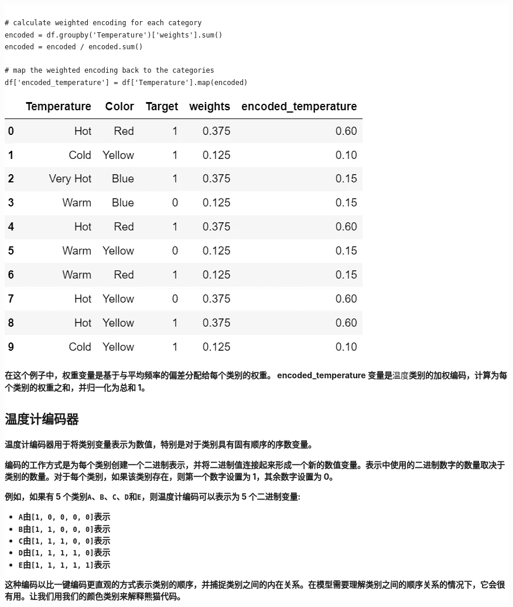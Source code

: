 ```

# calculate weighted encoding for each category
encoded = df.groupby('Temperature')['weights'].sum()
encoded = encoded / encoded.sum()

# map the weighted encoding back to the categories
df['encoded_temperature'] = df['Temperature'].map(encoded)
```

**![](img/85f342ba4bad415909658410cef632ef.png)**

**在这个例子中，**权重**变量是基于与平均频率的偏差分配给每个类别的权重。 **encoded_temperature** 变量是**温度**类别的加权编码，计算为每个类别的权重之和，并归一化为总和 1。**

## ****温度计编码器****

**温度计编码器用于将类别变量表示为数值，特别是对于类别具有固有顺序的序数变量。**

**编码的工作方式是为每个类别创建一个二进制表示，并将二进制值连接起来形成一个新的数值变量。表示中使用的二进制数字的数量取决于类别的数量。对于每个类别，如果该类别存在，则第一个数字设置为 1，其余数字设置为 0。**

**例如，如果有 5 个类别`A`、`B`、`C`、`D`和`E`，则温度计编码可以表示为 5 个二进制变量:**

*   **`A`由`[1, 0, 0, 0, 0]`表示**
*   **`B`由`[1, 1, 0, 0, 0]`表示**
*   **`C`由`[1, 1, 1, 0, 0]`表示**
*   **`D`由`[1, 1, 1, 1, 0]`表示**
*   **`E`由`[1, 1, 1, 1, 1]`表示**

**这种编码以比一键编码更直观的方式表示类别的顺序，并捕捉类别之间的内在关系。在模型需要理解类别之间的顺序关系的情况下，它会很有用。让我们用我们的颜色类别来解释熊猫代码。**
